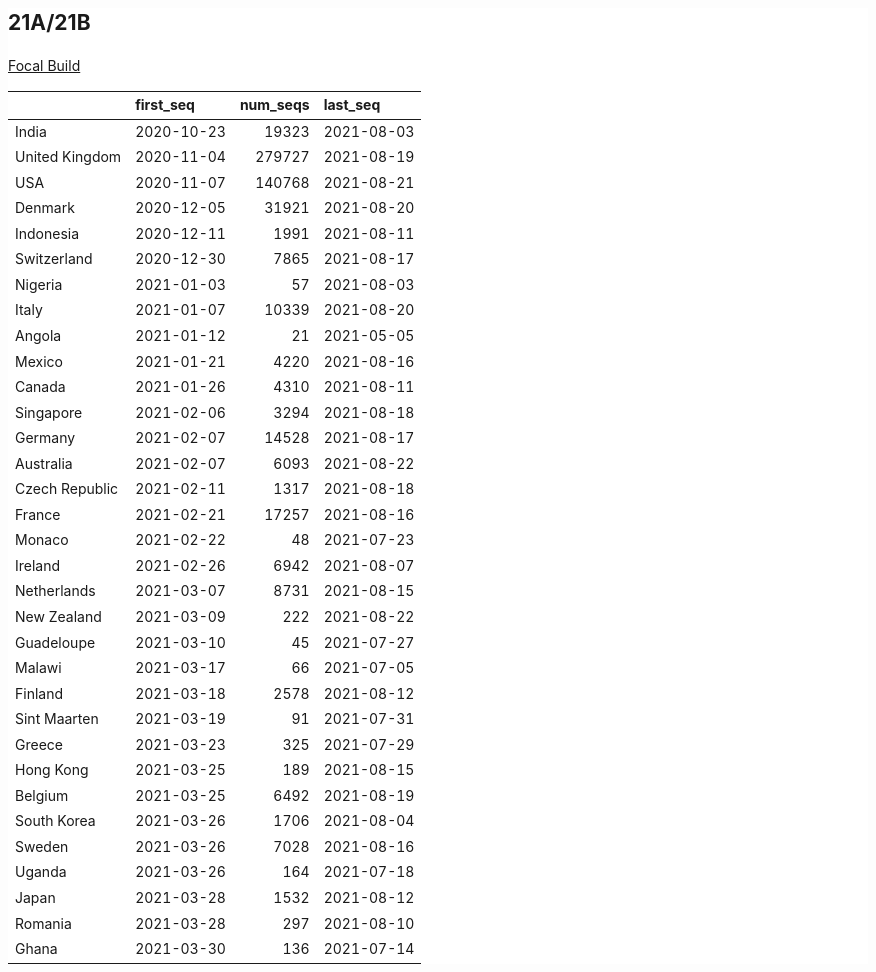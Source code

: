 

## 21A/21B
[Focal Build](https://nextstrain.org/groups/neherlab/ncov/21A.21B)

|                                  | first_seq   |   num_seqs | last_seq   |
|:---------------------------------|:------------|-----------:|:-----------|
| India                            | 2020-10-23  |      19323 | 2021-08-03 |
| United Kingdom                   | 2020-11-04  |     279727 | 2021-08-19 |
| USA                              | 2020-11-07  |     140768 | 2021-08-21 |
| Denmark                          | 2020-12-05  |      31921 | 2021-08-20 |
| Indonesia                        | 2020-12-11  |       1991 | 2021-08-11 |
| Switzerland                      | 2020-12-30  |       7865 | 2021-08-17 |
| Nigeria                          | 2021-01-03  |         57 | 2021-08-03 |
| Italy                            | 2021-01-07  |      10339 | 2021-08-20 |
| Angola                           | 2021-01-12  |         21 | 2021-05-05 |
| Mexico                           | 2021-01-21  |       4220 | 2021-08-16 |
| Canada                           | 2021-01-26  |       4310 | 2021-08-11 |
| Singapore                        | 2021-02-06  |       3294 | 2021-08-18 |
| Germany                          | 2021-02-07  |      14528 | 2021-08-17 |
| Australia                        | 2021-02-07  |       6093 | 2021-08-22 |
| Czech Republic                   | 2021-02-11  |       1317 | 2021-08-18 |
| France                           | 2021-02-21  |      17257 | 2021-08-16 |
| Monaco                           | 2021-02-22  |         48 | 2021-07-23 |
| Ireland                          | 2021-02-26  |       6942 | 2021-08-07 |
| Netherlands                      | 2021-03-07  |       8731 | 2021-08-15 |
| New Zealand                      | 2021-03-09  |        222 | 2021-08-22 |
| Guadeloupe                       | 2021-03-10  |         45 | 2021-07-27 |
| Malawi                           | 2021-03-17  |         66 | 2021-07-05 |
| Finland                          | 2021-03-18  |       2578 | 2021-08-12 |
| Sint Maarten                     | 2021-03-19  |         91 | 2021-07-31 |
| Greece                           | 2021-03-23  |        325 | 2021-07-29 |
| Hong Kong                        | 2021-03-25  |        189 | 2021-08-15 |
| Belgium                          | 2021-03-25  |       6492 | 2021-08-19 |
| South Korea                      | 2021-03-26  |       1706 | 2021-08-04 |
| Sweden                           | 2021-03-26  |       7028 | 2021-08-16 |
| Uganda                           | 2021-03-26  |        164 | 2021-07-18 |
| Japan                            | 2021-03-28  |       1532 | 2021-08-12 |
| Romania                          | 2021-03-28  |        297 | 2021-08-10 |
| Ghana                            | 2021-03-30  |        136 | 2021-07-14 |